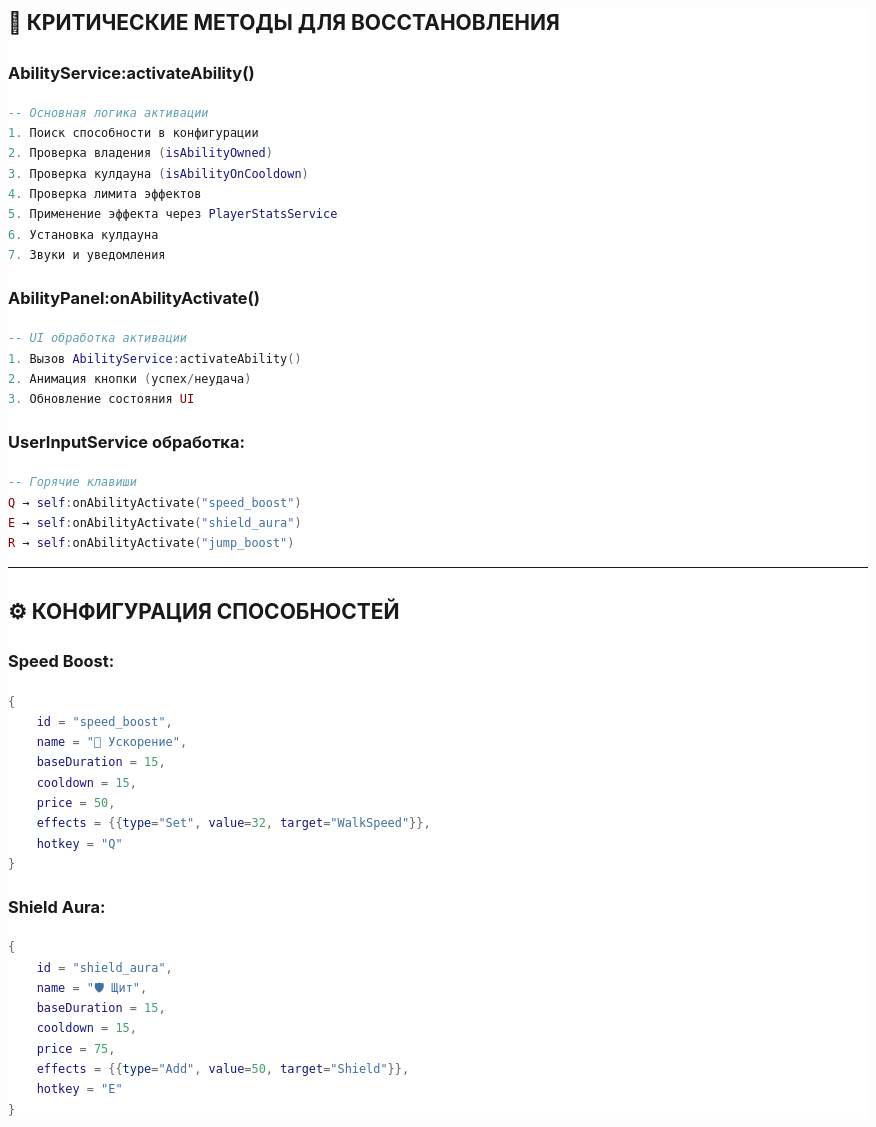 
## 🔧 КРИТИЧЕСКИЕ МЕТОДЫ ДЛЯ ВОССТАНОВЛЕНИЯ

### AbilityService:activateAbility()
```lua
-- Основная логика активации
1. Поиск способности в конфигурации
2. Проверка владения (isAbilityOwned)
3. Проверка кулдауна (isAbilityOnCooldown)
4. Проверка лимита эффектов
5. Применение эффекта через PlayerStatsService
6. Установка кулдауна
7. Звуки и уведомления
```

### AbilityPanel:onAbilityActivate()
```lua
-- UI обработка активации
1. Вызов AbilityService:activateAbility()
2. Анимация кнопки (успех/неудача)
3. Обновление состояния UI
```

### UserInputService обработка:
```lua
-- Горячие клавиши
Q → self:onAbilityActivate("speed_boost")
E → self:onAbilityActivate("shield_aura")  
R → self:onAbilityActivate("jump_boost")
```

---

## ⚙️ КОНФИГУРАЦИЯ СПОСОБНОСТЕЙ

### Speed Boost:
```lua
{
    id = "speed_boost",
    name = "🏃 Ускорение",
    baseDuration = 15,
    cooldown = 15,
    price = 50,
    effects = {{type="Set", value=32, target="WalkSpeed"}},
    hotkey = "Q"
}
```

### Shield Aura:
```lua
{
    id = "shield_aura", 
    name = "🛡️ Щит",
    baseDuration = 15,
    cooldown = 15,
    price = 75,
    effects = {{type="Add", value=50, target="Shield"}},
    hotkey = "E"
}
```
